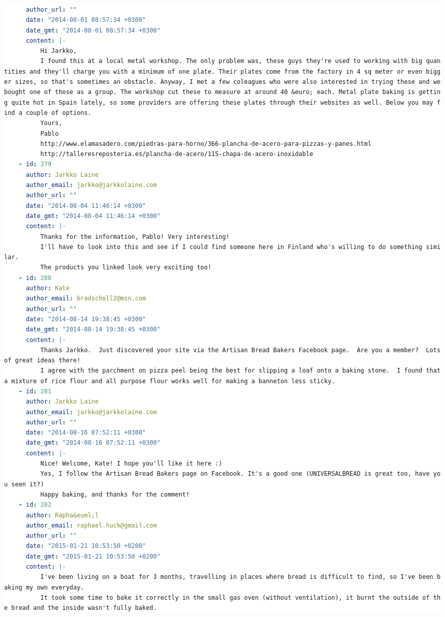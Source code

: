 ```yaml
      author_url: ""
      date: "2014-08-01 08:57:34 +0300"
      date_gmt: "2014-08-01 08:57:34 +0300"
      content: |-
          Hi Jarkko,
          I found this at a local metal workshop. The only problem was, these guys they're used to working with big quantities and they'll charge you with a minimum of one plate. Their plates come from the factory in 4 sq meter or even bigger sizes, so that's sometimes an obstacle. Anyway, I met a few coleagues who were also interested in trying these and we bought one of those as a group. The workshop cut these to measure at around 40 &euro; each. Metal plate baking is getting quite hot in Spain lately, so some providers are offering these plates through their websites as well. Below you may find a couple of options.
          Yours,
          Pablo
          http://www.elamasadero.com/piedras-para-horno/366-plancha-de-acero-para-pizzas-y-panes.html
          http://talleresreposteria.es/plancha-de-acero/115-chapa-de-acero-inoxidable
    - id: 279
      author: Jarkko Laine
      author_email: jarkko@jarkkolaine.com
      author_url: ""
      date: "2014-08-04 11:46:14 +0300"
      date_gmt: "2014-08-04 11:46:14 +0300"
      content: |-
          Thanks for the information, Pablo! Very interesting!
          I'll have to look into this and see if I could find someone here in Finland who's willing to do something similar.
          The products you linked look very exciting too!
    - id: 280
      author: Kate
      author_email: bradscholl2@msn.com
      author_url: ""
      date: "2014-08-14 19:38:45 +0300"
      date_gmt: "2014-08-14 19:38:45 +0300"
      content: |-
          Thanks Jarkko.  Just discovered your site via the Artisan Bread Bakers Facebook page.  Are you a member?  Lots of great ideas there!
          I agree with the parchment on pizza peel being the best for slipping a loaf onto a baking stone.  I found that a mixture of rice flour and all purpose flour works well for making a banneton less sticky.
    - id: 281
      author: Jarkko Laine
      author_email: jarkko@jarkkolaine.com
      author_url: ""
      date: "2014-08-16 07:52:11 +0300"
      date_gmt: "2014-08-16 07:52:11 +0300"
      content: |-
          Nice! Welcome, Kate! I hope you'll like it here :)
          Yes, I follow the Artisan Bread Bakers page on Facebook. It's a good one (UNIVERSALBREAD is great too, have you seen it?)
          Happy baking, and thanks for the comment!
    - id: 282
      author: Rapha&euml;l
      author_email: raphael.huck@gmail.com
      author_url: ""
      date: "2015-01-21 10:53:50 +0200"
      date_gmt: "2015-01-21 10:53:50 +0200"
      content: |-
          I've been living on a boat for 3 months, travelling in places where bread is difficult to find, so I've been baking my own everyday.
          It took some time to bake it correctly in the small gas oven (without ventilation), it burnt the outside of the bread and the inside wasn't fully baked.
```